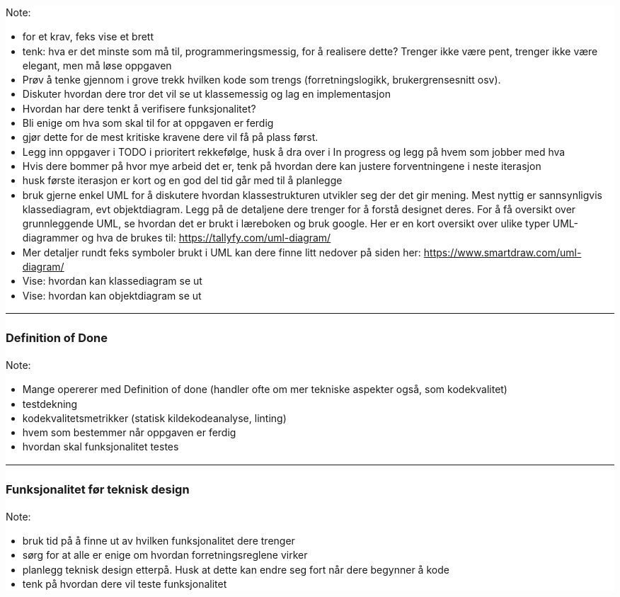 Note: 
- for et krav, feks vise et brett
- tenk: hva er det minste som må til, programmeringsmessig, for å realisere
  dette? Trenger ikke være pent, trenger ikke være elegant, men må løse oppgaven
- Prøv å tenke gjennom i grove trekk hvilken kode som trengs (forretningslogikk,
  brukergrensesnitt osv). 
- Diskuter hvordan dere tror det vil se ut klassemessig og lag en implementasjon
- Hvordan har dere tenkt å verifisere funksjonalitet? 
- Bli enige om hva som skal til for at oppgaven er ferdig
- gjør dette for de mest kritiske kravene dere vil få på plass først. 
- Legg inn oppgaver i TODO i prioritert rekkefølge, husk å dra over i In
  progress og legg på hvem som jobber med hva
- Hvis dere bommer på hvor mye arbeid det er, tenk på hvordan dere kan justere
  forventningene i neste iterasjon
- husk første iterasjon er kort og en god del tid går med til å planlegge
- bruk gjerne enkel UML for å diskutere hvordan klassestrukturen utvikler seg
  der det gir mening. Mest nyttig er sannsynligvis klassediagram, evt
  objektdiagram. Legg på de detaljene dere trenger for å forstå designet deres.
  For å få oversikt over grunnleggende UML, se hvordan det er brukt i læreboken
  og bruk google. Her er en kort oversikt over ulike typer UML-diagrammer og hva
  de brukes til: https://tallyfy.com/uml-diagram/
- Mer detaljer rundt feks symboler brukt i UML kan dere finne litt nedover på
  siden her: https://www.smartdraw.com/uml-diagram/
- Vise: hvordan kan klassediagram se ut
- Vise: hvordan kan objektdiagram se ut



---

### Definition of Done

Note:
- Mange opererer med Definition of done (handler ofte om mer tekniske aspekter
  også, som kodekvalitet)
- testdekning
- kodekvalitetsmetrikker (statisk kildekodeanalyse, linting)
- hvem som bestemmer når oppgaven er ferdig
- hvordan skal funksjonalitet testes


---

### Funksjonalitet før teknisk design

Note:
- bruk tid på å finne ut av hvilken funksjonalitet dere trenger 
- sørg for at alle er enige om hvordan forretningsreglene virker
- planlegg teknisk design etterpå. Husk at dette kan endre seg fort når dere
  begynner å kode
- tenk på hvordan dere vil teste funksjonalitet



